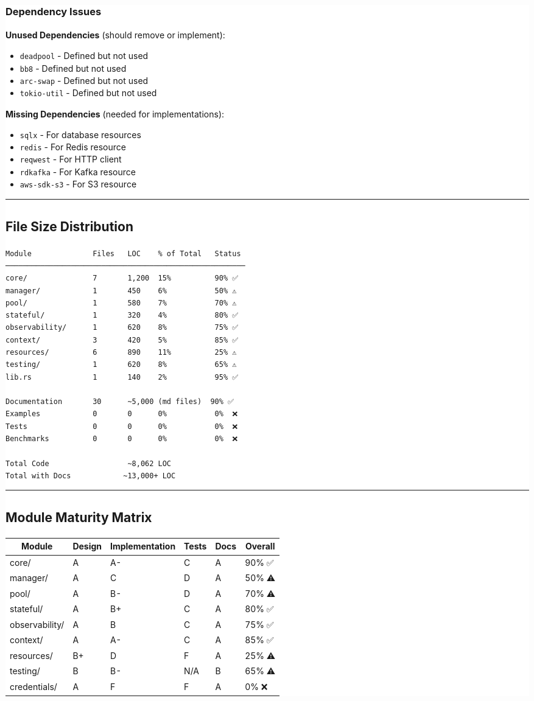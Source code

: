 ### Dependency Issues

**Unused Dependencies** (should remove or implement):
- `deadpool` - Defined but not used
- `bb8` - Defined but not used
- `arc-swap` - Defined but not used
- `tokio-util` - Defined but not used

**Missing Dependencies** (needed for implementations):
- `sqlx` - For database resources
- `redis` - For Redis resource
- `reqwest` - For HTTP client
- `rdkafka` - For Kafka resource
- `aws-sdk-s3` - For S3 resource

---

## File Size Distribution

```
Module              Files   LOC    % of Total   Status
───────────────────────────────────────────────────────
core/               7       1,200  15%          90% ✅
manager/            1       450    6%           50% ⚠️
pool/               1       580    7%           70% ⚠️
stateful/           1       320    4%           80% ✅
observability/      1       620    8%           75% ✅
context/            3       420    5%           85% ✅
resources/          6       890    11%          25% ⚠️
testing/            1       620    8%           65% ⚠️
lib.rs              1       140    2%           95% ✅

Documentation       30      ~5,000 (md files)  90% ✅
Examples            0       0      0%           0%  ❌
Tests               0       0      0%           0%  ❌
Benchmarks          0       0      0%           0%  ❌

Total Code                  ~8,062 LOC
Total with Docs            ~13,000+ LOC
```

---

## Module Maturity Matrix

| Module          | Design | Implementation | Tests | Docs | Overall |
|----------------|--------|----------------|-------|------|---------|
| core/          | A      | A-             | C     | A    | 90% ✅  |
| manager/       | A      | C              | D     | A    | 50% ⚠️  |
| pool/          | A      | B-             | D     | A    | 70% ⚠️  |
| stateful/      | A      | B+             | C     | A    | 80% ✅  |
| observability/ | A      | B              | C     | A    | 75% ✅  |
| context/       | A      | A-             | C     | A    | 85% ✅  |
| resources/     | B+     | D              | F     | A    | 25% ⚠️  |
| testing/       | B      | B-             | N/A   | B    | 65% ⚠️  |
| credentials/   | A      | F              | F     | A    | 0%  ❌  |
